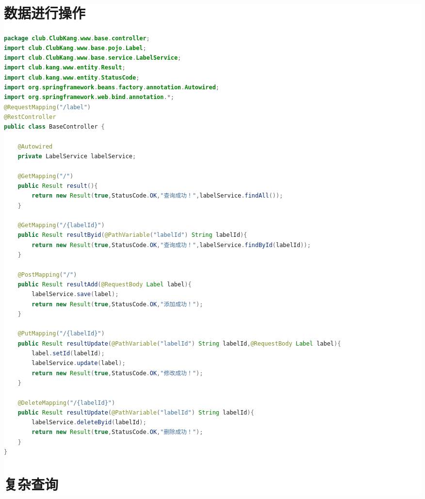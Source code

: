 # 数据进行操作

```java
package club.ClubKang.www.base.controller;
import club.ClubKang.www.base.pojo.Label;
import club.ClubKang.www.base.service.LabelService;
import club.kang.www.entity.Result;
import club.kang.www.entity.StatusCode;
import org.springframework.beans.factory.annotation.Autowired;
import org.springframework.web.bind.annotation.*;
@RequestMapping("/label")
@RestController
public class BaseController {

    @Autowired
    private LabelService labelService;
    
    @GetMapping("/")
    public Result result(){
        return new Result(true,StatusCode.OK,"查询成功！",labelService.findAll());
    }

    @GetMapping("/{labelId}")
    public Result resultByid(@PathVariable("labelId") String labelId){
        return new Result(true,StatusCode.OK,"查询成功！",labelService.findById(labelId));
    }

    @PostMapping("/")
    public Result resultAdd(@RequestBody Label label){
        labelService.save(label);
        return new Result(true,StatusCode.OK,"添加成功！");
    }

    @PutMapping("/{labelId}")
    public Result resultUpdate(@PathVariable("labelId") String labelId,@RequestBody Label label){
        label.setId(labelId);
        labelService.update(label);
        return new Result(true,StatusCode.OK,"修改成功！");
    }

    @DeleteMapping("/{labelId}")
    public Result resultUpdate(@PathVariable("labelId") String labelId){
        labelService.deleteByid(labelId);
        return new Result(true,StatusCode.OK,"删除成功！");
    }
}
```

# 复杂查询
